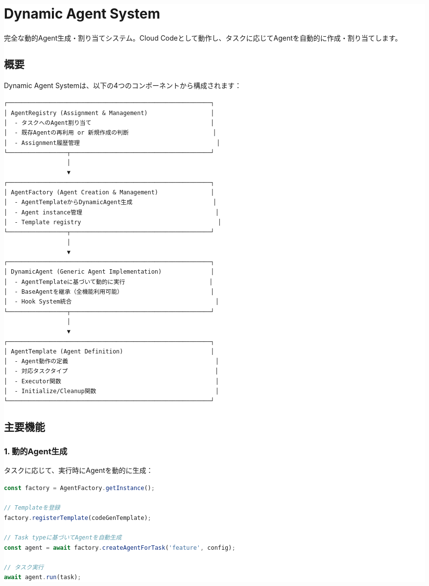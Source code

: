 # Dynamic Agent System

完全な動的Agent生成・割り当てシステム。Cloud Codeとして動作し、タスクに応じてAgentを自動的に作成・割り当てします。

## 概要

Dynamic Agent Systemは、以下の4つのコンポーネントから構成されます：

```
┌──────────────────────────────────────────────────────────┐
│ AgentRegistry (Assignment & Management)                  │
│  - タスクへのAgent割り当て                                  │
│  - 既存Agentの再利用 or 新規作成の判断                        │
│  - Assignment履歴管理                                       │
└─────────────────┬────────────────────────────────────────┘
                  │
                  ▼
┌──────────────────────────────────────────────────────────┐
│ AgentFactory (Agent Creation & Management)               │
│  - AgentTemplateからDynamicAgent生成                       │
│  - Agent instance管理                                      │
│  - Template registry                                       │
└─────────────────┬────────────────────────────────────────┘
                  │
                  ▼
┌──────────────────────────────────────────────────────────┐
│ DynamicAgent (Generic Agent Implementation)              │
│  - AgentTemplateに基づいて動的に実行                        │
│  - BaseAgentを継承（全機能利用可能）                         │
│  - Hook System統合                                         │
└─────────────────┬────────────────────────────────────────┘
                  │
                  ▼
┌──────────────────────────────────────────────────────────┐
│ AgentTemplate (Agent Definition)                         │
│  - Agent動作の定義                                          │
│  - 対応タスクタイプ                                          │
│  - Executor関数                                            │
│  - Initialize/Cleanup関数                                  │
└──────────────────────────────────────────────────────────┘
```

## 主要機能

### 1. 動的Agent生成

タスクに応じて、実行時にAgentを動的に生成：

```typescript
const factory = AgentFactory.getInstance();

// Templateを登録
factory.registerTemplate(codeGenTemplate);

// Task typeに基づいてAgentを自動生成
const agent = await factory.createAgentForTask('feature', config);

// タスク実行
await agent.run(task);
```
